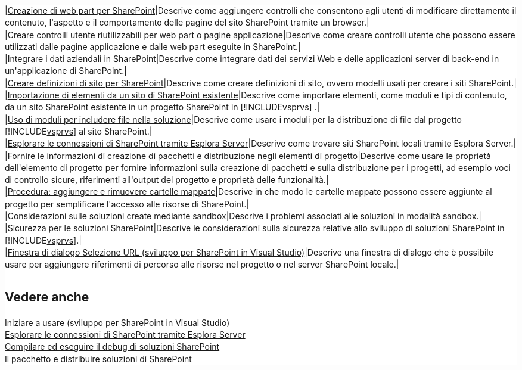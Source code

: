 |[Creazione di web part per SharePoint](../sharepoint/creating-web-parts-for-sharepoint.md)|Descrive come aggiungere controlli che consentono agli utenti di modificare direttamente il contenuto, l'aspetto e il comportamento delle pagine del sito SharePoint tramite un browser.|  
|[Creare controlli utente riutilizzabili per web part o pagine applicazione](../sharepoint/creating-reusable-controls-for-web-parts-or-application-pages.md)|Descrive come creare controlli utente che possono essere utilizzati dalle pagine applicazione e dalle web part eseguite in SharePoint.|  
|[Integrare i dati aziendali in SharePoint](../sharepoint/integrating-business-data-into-sharepoint.md)|Descrive come integrare dati dei servizi Web e delle applicazioni server di back-end in un'applicazione di SharePoint.|  
|[Creare definizioni di sito per SharePoint](../sharepoint/creating-site-definitions-for-sharepoint.md)|Descrive come creare definizioni di sito, ovvero modelli usati per creare i siti SharePoint.|  
|[Importazione di elementi da un sito di SharePoint esistente](../sharepoint/importing-items-from-an-existing-sharepoint-site.md)|Descrive come importare elementi, come moduli e tipi di contenuto, da un sito SharePoint esistente in un progetto SharePoint in [!INCLUDE[vsprvs](../sharepoint/includes/vsprvs-md.md)] .|  
|[Uso di moduli per includere file nella soluzione](../sharepoint/using-modules-to-include-files-in-the-solution.md)|Descrive come usare i moduli per la distribuzione di file dal progetto [!INCLUDE[vsprvs](../sharepoint/includes/vsprvs-md.md)] al sito SharePoint.|  
|[Esplorare le connessioni di SharePoint tramite Esplora Server](../sharepoint/browsing-sharepoint-connections-using-server-explorer.md)|Descrive come trovare siti SharePoint locali tramite Esplora Server.|  
|[Fornire le informazioni di creazione di pacchetti e distribuzione negli elementi di progetto](../sharepoint/providing-packaging-and-deployment-information-in-project-items.md)|Descrive come usare le proprietà dell'elemento di progetto per fornire informazioni sulla creazione di pacchetti e sulla distribuzione per i progetti, ad esempio voci di controllo sicure, riferimenti all'output del progetto e proprietà delle funzionalità.|  
|[Procedura: aggiungere e rimuovere cartelle mappate](../sharepoint/how-to-add-and-remove-mapped-folders.md)|Descrive in che modo le cartelle mappate possono essere aggiunte al progetto per semplificare l'accesso alle risorse di SharePoint.|  
|[Considerazioni sulle soluzioni create mediante sandbox](../sharepoint/sandboxed-solution-considerations.md)|Descrive i problemi associati alle soluzioni in modalità sandbox.|  
|[Sicurezza per le soluzioni SharePoint](../sharepoint/security-for-sharepoint-solutions.md)|Descrive le considerazioni sulla sicurezza relative allo sviluppo di soluzioni SharePoint in [!INCLUDE[vsprvs](../sharepoint/includes/vsprvs-md.md)].|  
|[Finestra di dialogo Selezione URL &#40;sviluppo per SharePoint in Visual Studio&#41;](../sharepoint/url-picker-dialog-box-sharepoint-development-in-visual-studio.md)|Descrive una finestra di dialogo che è possibile usare per aggiungere riferimenti di percorso alle risorse nel progetto o nel server SharePoint locale.|  
  
## <a name="see-also"></a>Vedere anche
 [Iniziare a usare &#40;sviluppo per SharePoint in Visual Studio&#41;](../sharepoint/getting-started-sharepoint-development-in-visual-studio.md)   
 [Esplorare le connessioni di SharePoint tramite Esplora Server](../sharepoint/browsing-sharepoint-connections-using-server-explorer.md)   
 [Compilare ed eseguire il debug di soluzioni SharePoint](../sharepoint/building-and-debugging-sharepoint-solutions.md)   
 [Il pacchetto e distribuire soluzioni di SharePoint](../sharepoint/packaging-and-deploying-sharepoint-solutions.md)  
  
  
